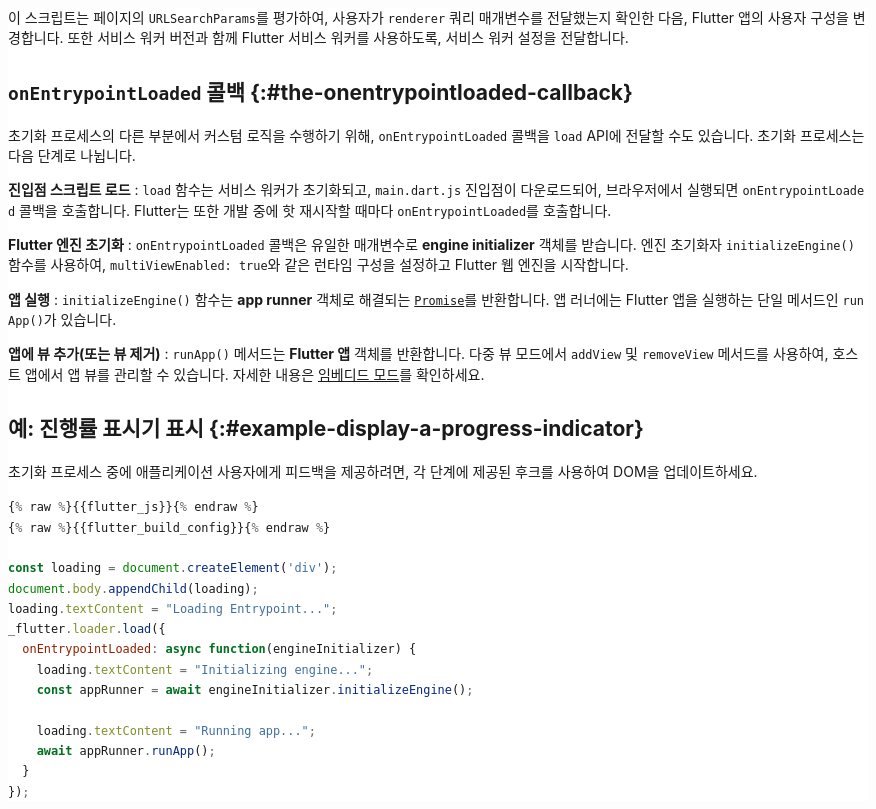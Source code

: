 이 스크립트는 페이지의 `URLSearchParams`를 평가하여, 
사용자가 `renderer` 쿼리 매개변수를 전달했는지 확인한 다음, 
Flutter 앱의 사용자 구성을 변경합니다. 
또한 서비스 워커 버전과 함께 Flutter 서비스 워커를 사용하도록, 서비스 워커 설정을 전달합니다.

## `onEntrypointLoaded` 콜백 {:#the-onentrypointloaded-callback}

초기화 프로세스의 다른 부분에서 커스텀 로직을 수행하기 위해, 
`onEntrypointLoaded` 콜백을 `load` API에 전달할 수도 있습니다. 
초기화 프로세스는 다음 단계로 나뉩니다.

**진입점 스크립트 로드**
: `load` 함수는 서비스 워커가 초기화되고, `main.dart.js` 진입점이 다운로드되어, 
  브라우저에서 실행되면 `onEntrypointLoaded` 콜백을 호출합니다. 
  Flutter는 또한 개발 중에 핫 재시작할 때마다 `onEntrypointLoaded`를 호출합니다.

**Flutter 엔진 초기화**
: `onEntrypointLoaded` 콜백은 유일한 매개변수로 **engine initializer** 객체를 받습니다. 
  엔진 초기화자 `initializeEngine()` 함수를 사용하여, 
  `multiViewEnabled: true`와 같은 런타임 구성을 설정하고 Flutter 웹 엔진을 시작합니다.

**앱 실행**
: `initializeEngine()` 함수는 **app runner** 객체로 해결되는 [`Promise`][js-promise]를 반환합니다. 
  앱 러너에는 Flutter 앱을 실행하는 단일 메서드인 `runApp()`가 있습니다.

**앱에 뷰 추가(또는 뷰 제거)**
: `runApp()` 메서드는 **Flutter 앱** 객체를 반환합니다. 
  다중 뷰 모드에서 `addView` 및 `removeView` 메서드를 사용하여, 
  호스트 앱에서 앱 뷰를 관리할 수 있습니다. 
  자세한 내용은 [임베디드 모드][embedded-mode]를 확인하세요.

[embedded-mode]: {{site.docs}}/platform-integration/web/embedding-flutter-web/#embedded-mode
[js-promise]: https://developer.mozilla.org/en-US/docs/Web/JavaScript/Reference/Global_Objects/Promise

## 예: 진행률 표시기 표시 {:#example-display-a-progress-indicator}

초기화 프로세스 중에 애플리케이션 사용자에게 피드백을 제공하려면, 
각 단계에 제공된 후크를 사용하여 DOM을 업데이트하세요.

```js
{% raw %}{{flutter_js}}{% endraw %}
{% raw %}{{flutter_build_config}}{% endraw %}

const loading = document.createElement('div');
document.body.appendChild(loading);
loading.textContent = "Loading Entrypoint...";
_flutter.loader.load({
  onEntrypointLoaded: async function(engineInitializer) {
    loading.textContent = "Initializing engine...";
    const appRunner = await engineInitializer.initializeEngine();

    loading.textContent = "Running app...";
    await appRunner.runApp();
  }
});
```


[Customizing web app initialization]: /platform-integration/web/initialization-legacy
[web-renderers]: /platform-integration/web/renderers